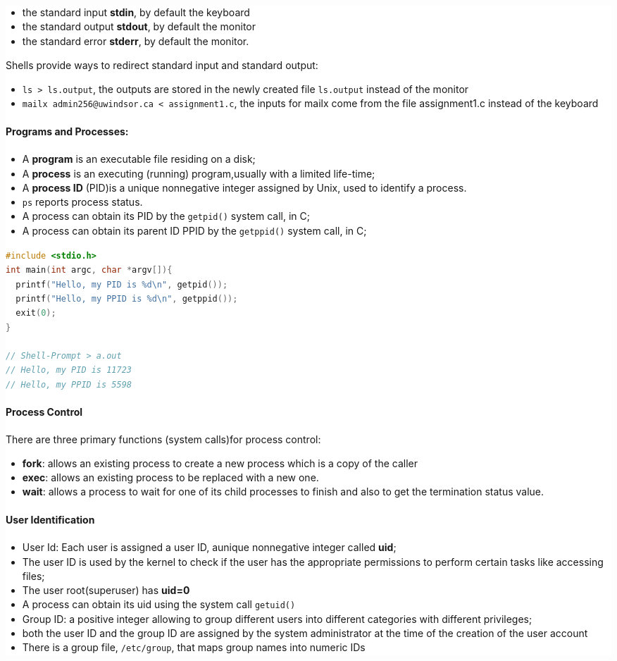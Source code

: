 - the standard input **stdin**, by default the keyboard
- the standard output **stdout**, by default the monitor
- the standard error **stderr**, by default the monitor.

Shells provide ways to redirect standard input and standard output:

- `ls > ls.output`, the outputs are stored in the newly created file `ls.output` instead of the monitor
- `mailx admin256@uwindsor.ca < assignment1.c`, the inputs for mailx come from the file assignment1.c instead of the keyboard

#### Programs and Processes:

- A **program** is an executable file residing on a disk;
- A **process** is an executing (running) program,usually with a limited life-time;
- A **process ID** (PID)is a unique nonnegative integer assigned by Unix, used to identify a process.
- `ps` reports process status.
- A process can obtain its PID by the `getpid()` system call, in C;
- A process can obtain its parent ID PPID by the `getppid()` system call, in C;

```c
#include <stdio.h>
int main(int argc, char *argv[]){
  printf("Hello, my PID is %d\n", getpid());
  printf("Hello, my PPID is %d\n", getppid());
  exit(0);
}

// Shell-Prompt > a.out
// Hello, my PID is 11723
// Hello, my PPID is 5598
```

#### Process Control

There are three primary functions (system calls)for process control:

- **fork**: allows an existing process to create a new process which is a copy of the caller
- **exec**: allows an existing process to be replaced with a new one.
- **wait**: allows a process to wait for one of its child processes to finish and also to get the termination status value.

#### User Identification

- User Id: Each user is assigned a user ID, aunique nonnegative integer called **uid**;
- The user ID is used by the kernel to check if the user has the appropriate permissions to perform certain tasks like accessing files;
- The user root(superuser) has **uid=0**
- A process can obtain its uid using the system call `getuid()`
- Group ID: a positive integer allowing to group different users into different categories with different privileges;
- both the user ID and the group ID are assigned by the system administrator at the time of the creation of the user account
- There is a group file, `/etc/group`, that maps group names into numeric IDs
